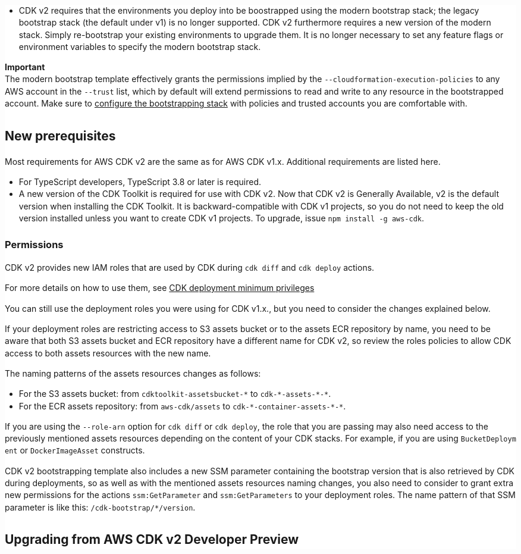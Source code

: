 + CDK v2 requires that the environments you deploy into be boostrapped using the modern bootstrap stack; the legacy bootstrap stack \(the default under v1\) is no longer supported\. CDK v2 furthermore requires a new version of the modern stack\. Simply re\-bootstrap your existing environments to upgrade them\. It is no longer necessary to set any feature flags or environment variables to specify the modern bootstrap stack\.

**Important**  
The modern bootstrap template effectively grants the permissions implied by the `--cloudformation-execution-policies` to any AWS account in the `--trust` list, which by default will extend permissions to read and write to any resource in the bootstrapped account\. Make sure to [configure the bootstrapping stack](bootstrapping.md#bootstrapping-customizing) with policies and trusted accounts you are comfortable with\.

## New prerequisites<a name="migrating-v2-prerequisites"></a>

Most requirements for AWS CDK v2 are the same as for AWS CDK v1\.x\. Additional requirements are listed here\.
+ For TypeScript developers, TypeScript 3\.8 or later is required\.
+ A new version of the CDK Toolkit is required for use with CDK v2\. Now that CDK v2 is Generally Available, v2 is the default version when installing the CDK Toolkit\. It is backward\-compatible with CDK v1 projects, so you do not need to keep the old version installed unless you want to create CDK v1 projects\. To upgrade, issue `npm install -g aws-cdk`\.

### Permissions<a name="migrating-v2-prerequisites-permissions"></a>

CDK v2 provides new IAM roles that are used by CDK during `cdk diff` and `cdk deploy` actions\.

For more details on how to use them, see [CDK deployment minimum privileges](security-iam.md#security-iam-privileges)

You can still use the deployment roles you were using for CDK v1\.x\., but you need to consider the changes explained below\.

If your deployment roles are restricting access to S3 assets bucket or to the assets ECR repository by name, you need to be aware that both S3 assets bucket and ECR repository have a different name for CDK v2, so review the roles policies to allow CDK access to both assets resources with the new name\.

The naming patterns of the assets resources changes as follows:
+ For the S3 assets bucket: from `cdktoolkit-assetsbucket-*` to `cdk-*-assets-*-*`\.
+ For the ECR assets repository: from `aws-cdk/assets` to `cdk-*-container-assets-*-*`\.

If you are using the `--role-arn` option for `cdk diff` or `cdk deploy`, the role that you are passing may also need access to the previously mentioned assets resources depending on the content of your CDK stacks\. For example, if you are using `BucketDeployment` or `DockerImageAsset` constructs\.

CDK v2 bootstrapping template also includes a new SSM parameter containing the bootstrap version that is also retrieved by CDK during deployments, so as well as with the mentioned assets resources naming changes, you also need to consider to grant extra new permissions for the actions `ssm:GetParameter` and `ssm:GetParameters` to your deployment roles\. The name pattern of that SSM parameter is like this: `/cdk-bootstrap/*/version`\.

## Upgrading from AWS CDK v2 Developer Preview<a name="migrating-v2-dp-upgrade"></a>
